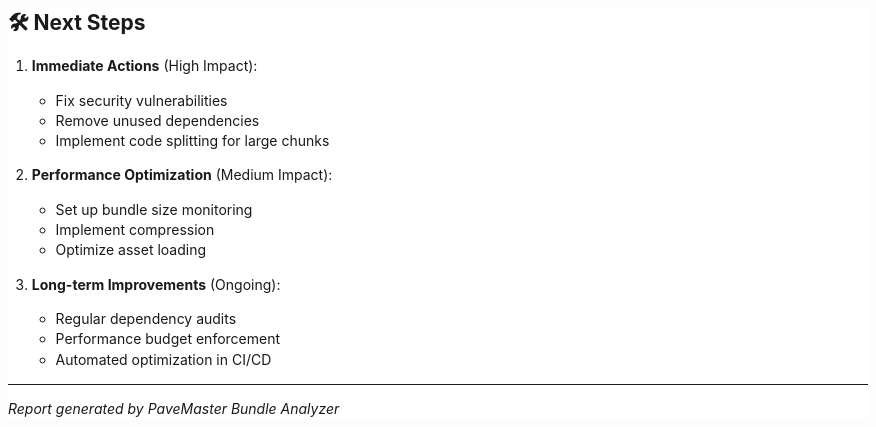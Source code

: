 ## 🛠️ Next Steps

1. **Immediate Actions** (High Impact):
   - Fix security vulnerabilities
   - Remove unused dependencies
   - Implement code splitting for large chunks

2. **Performance Optimization** (Medium Impact):
   - Set up bundle size monitoring
   - Implement compression
   - Optimize asset loading

3. **Long-term Improvements** (Ongoing):
   - Regular dependency audits
   - Performance budget enforcement
   - Automated optimization in CI/CD

---
*Report generated by PaveMaster Bundle Analyzer*
